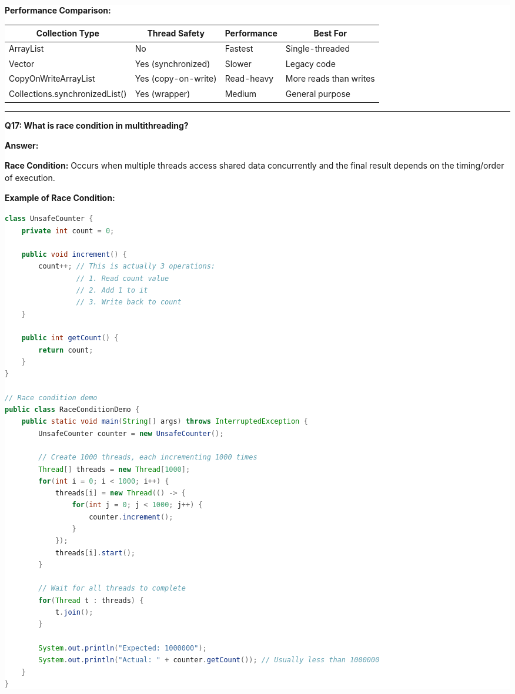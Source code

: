 **Performance Comparison:**

| Collection Type | Thread Safety | Performance | Best For |
|----------------|---------------|-------------|----------|
| ArrayList | No | Fastest | Single-threaded |
| Vector | Yes (synchronized) | Slower | Legacy code |
| CopyOnWriteArrayList | Yes (copy-on-write) | Read-heavy | More reads than writes |
| Collections.synchronizedList() | Yes (wrapper) | Medium | General purpose |

---

**Q17: What is race condition in multithreading?**

**Answer:**

**Race Condition:** Occurs when multiple threads access shared data concurrently and the final result depends on the timing/order of execution.

**Example of Race Condition:**

```java
class UnsafeCounter {
    private int count = 0;
    
    public void increment() {
        count++; // This is actually 3 operations:
                 // 1. Read count value
                 // 2. Add 1 to it
                 // 3. Write back to count
    }
    
    public int getCount() {
        return count;
    }
}

// Race condition demo
public class RaceConditionDemo {
    public static void main(String[] args) throws InterruptedException {
        UnsafeCounter counter = new UnsafeCounter();
        
        // Create 1000 threads, each incrementing 1000 times
        Thread[] threads = new Thread[1000];
        for(int i = 0; i < 1000; i++) {
            threads[i] = new Thread(() -> {
                for(int j = 0; j < 1000; j++) {
                    counter.increment();
                }
            });
            threads[i].start();
        }
        
        // Wait for all threads to complete
        for(Thread t : threads) {
            t.join();
        }
        
        System.out.println("Expected: 1000000");
        System.out.println("Actual: " + counter.getCount()); // Usually less than 1000000
    }
}
```
